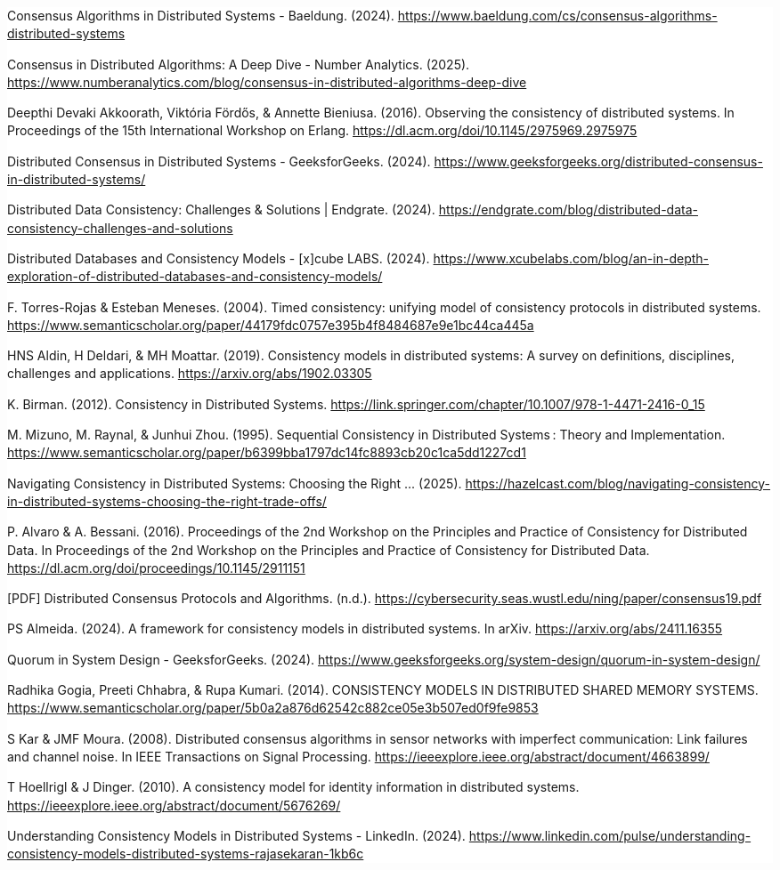 Consensus Algorithms in Distributed Systems - Baeldung. (2024). https://www.baeldung.com/cs/consensus-algorithms-distributed-systems

Consensus in Distributed Algorithms: A Deep Dive - Number Analytics. (2025). https://www.numberanalytics.com/blog/consensus-in-distributed-algorithms-deep-dive

Deepthi Devaki Akkoorath, Viktória Fördős, & Annette Bieniusa. (2016). Observing the consistency of distributed systems. In Proceedings of the 15th International Workshop on Erlang. https://dl.acm.org/doi/10.1145/2975969.2975975

Distributed Consensus in Distributed Systems - GeeksforGeeks. (2024). https://www.geeksforgeeks.org/distributed-consensus-in-distributed-systems/

Distributed Data Consistency: Challenges & Solutions | Endgrate. (2024). https://endgrate.com/blog/distributed-data-consistency-challenges-and-solutions

Distributed Databases and Consistency Models - [x]cube LABS. (2024). https://www.xcubelabs.com/blog/an-in-depth-exploration-of-distributed-databases-and-consistency-models/

F. Torres-Rojas & Esteban Meneses. (2004). Timed consistency: unifying model of consistency protocols in distributed systems. https://www.semanticscholar.org/paper/44179fdc0757e395b4f8484687e9e1bc44ca445a

HNS Aldin, H Deldari, & MH Moattar. (2019). Consistency models in distributed systems: A survey on definitions, disciplines, challenges and applications. https://arxiv.org/abs/1902.03305

K. Birman. (2012). Consistency in Distributed Systems. https://link.springer.com/chapter/10.1007/978-1-4471-2416-0_15

M. Mizuno, M. Raynal, & Junhui Zhou. (1995). Sequential Consistency in Distributed Systems : Theory and Implementation. https://www.semanticscholar.org/paper/b6399bba1797dc14fc8893cb20c1ca5dd1227cd1

Navigating Consistency in Distributed Systems: Choosing the Right ... (2025). https://hazelcast.com/blog/navigating-consistency-in-distributed-systems-choosing-the-right-trade-offs/

P. Alvaro & A. Bessani. (2016). Proceedings of the 2nd Workshop on the Principles and Practice of Consistency for Distributed Data. In Proceedings of the 2nd Workshop on the Principles and Practice of Consistency for Distributed Data. https://dl.acm.org/doi/proceedings/10.1145/2911151

[PDF] Distributed Consensus Protocols and Algorithms. (n.d.). https://cybersecurity.seas.wustl.edu/ning/paper/consensus19.pdf

PS Almeida. (2024). A framework for consistency models in distributed systems. In arXiv. https://arxiv.org/abs/2411.16355

Quorum in System Design - GeeksforGeeks. (2024). https://www.geeksforgeeks.org/system-design/quorum-in-system-design/

Radhika Gogia, Preeti Chhabra, & Rupa Kumari. (2014). CONSISTENCY MODELS IN DISTRIBUTED SHARED MEMORY SYSTEMS. https://www.semanticscholar.org/paper/5b0a2a876d62542c882ce05e3b507ed0f9fe9853

S Kar & JMF Moura. (2008). Distributed consensus algorithms in sensor networks with imperfect communication: Link failures and channel noise. In IEEE Transactions on Signal Processing. https://ieeexplore.ieee.org/abstract/document/4663899/

T Hoellrigl & J Dinger. (2010). A consistency model for identity information in distributed systems. https://ieeexplore.ieee.org/abstract/document/5676269/

Understanding Consistency Models in Distributed Systems - LinkedIn. (2024). https://www.linkedin.com/pulse/understanding-consistency-models-distributed-systems-rajasekaran-1kb6c
